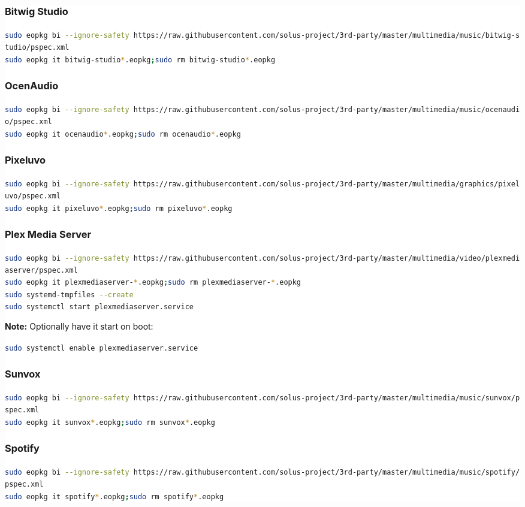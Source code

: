 ### Bitwig Studio

``` bash
sudo eopkg bi --ignore-safety https://raw.githubusercontent.com/solus-project/3rd-party/master/multimedia/music/bitwig-studio/pspec.xml
sudo eopkg it bitwig-studio*.eopkg;sudo rm bitwig-studio*.eopkg
```

### OcenAudio

``` bash
sudo eopkg bi --ignore-safety https://raw.githubusercontent.com/solus-project/3rd-party/master/multimedia/music/ocenaudio/pspec.xml
sudo eopkg it ocenaudio*.eopkg;sudo rm ocenaudio*.eopkg
```

### Pixeluvo

``` bash
sudo eopkg bi --ignore-safety https://raw.githubusercontent.com/solus-project/3rd-party/master/multimedia/graphics/pixeluvo/pspec.xml
sudo eopkg it pixeluvo*.eopkg;sudo rm pixeluvo*.eopkg
```

### Plex Media Server

``` bash
sudo eopkg bi --ignore-safety https://raw.githubusercontent.com/solus-project/3rd-party/master/multimedia/video/plexmediaserver/pspec.xml
sudo eopkg it plexmediaserver-*.eopkg;sudo rm plexmediaserver-*.eopkg
sudo systemd-tmpfiles --create
sudo systemctl start plexmediaserver.service
```

**Note:** Optionally have it start on boot:

``` bash
sudo systemctl enable plexmediaserver.service
```

### Sunvox

``` bash
sudo eopkg bi --ignore-safety https://raw.githubusercontent.com/solus-project/3rd-party/master/multimedia/music/sunvox/pspec.xml
sudo eopkg it sunvox*.eopkg;sudo rm sunvox*.eopkg
```

### Spotify

``` bash
sudo eopkg bi --ignore-safety https://raw.githubusercontent.com/solus-project/3rd-party/master/multimedia/music/spotify/pspec.xml
sudo eopkg it spotify*.eopkg;sudo rm spotify*.eopkg
```

